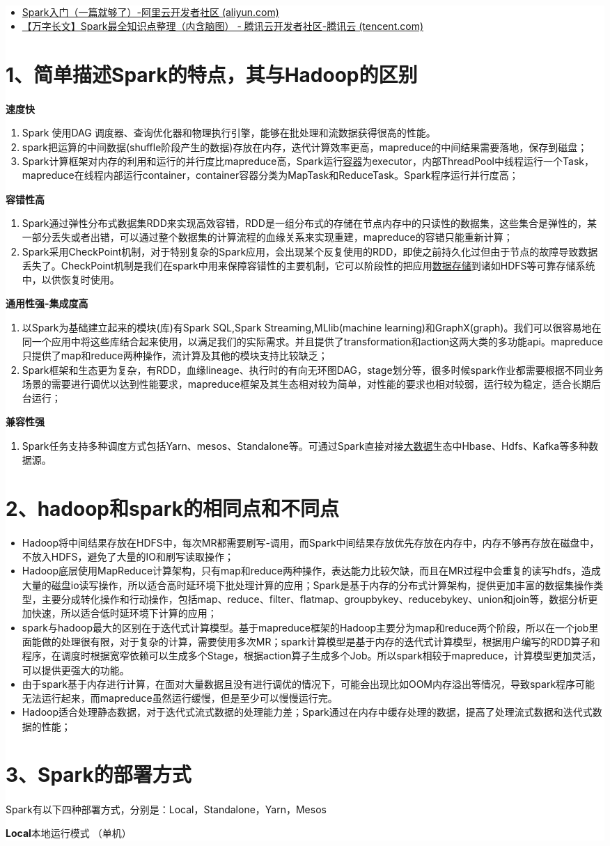 - [Spark入门（一篇就够了）-阿里云开发者社区 (aliyun.com)](https://developer.aliyun.com/article/1046522)
- [【万字长文】Spark最全知识点整理（内含脑图） - 腾讯云开发者社区-腾讯云 (tencent.com)](https://cloud.tencent.com/developer/article/2005285?from=article.detail.2005289)

# 1、简单描述Spark的特点，其与Hadoop的区别

**速度快**

1. Spark 使用DAG 调度器、查询优化器和物理执行引擎，能够在批处理和流数据获得很高的性能。
2. spark把运算的中间数据(shuffle阶段产生的数据)存放在内存，迭代计算效率更高，mapreduce的中间结果需要落地，保存到磁盘；
3. Spark计算框架对内存的利用和运行的并行度比mapreduce高，Spark运行[容器](https://cloud.tencent.com/product/tke?from=10680)为executor，内部ThreadPool中线程运行一个Task，mapreduce在线程内部运行container，container容器分类为MapTask和ReduceTask。Spark程序运行并行度高；

**容错性高**

1. Spark通过弹性分布式数据集RDD来实现高效容错，RDD是一组分布式的存储在节点内存中的只读性的数据集，这些集合是弹性的，某一部分丢失或者出错，可以通过整个数据集的计算流程的血缘关系来实现重建，mapreduce的容错只能重新计算；
2. Spark采用CheckPoint机制，对于特别复杂的Spark应用，会出现某个反复使用的RDD，即使之前持久化过但由于节点的故障导致数据丢失了。CheckPoint机制是我们在spark中用来保障容错性的主要机制，它可以阶段性的把应用[数据存储](https://cloud.tencent.com/product/cdcs?from=10680)到诸如HDFS等可靠存储系统中，以供恢复时使用。

**通用性强-集成度高**

1. 以Spark为基础建立起来的模块(库)有Spark SQL,Spark Streaming,MLlib(machine learning)和GraphX(graph)。我们可以很容易地在同一个应用中将这些库结合起来使用，以满足我们的实际需求。并且提供了transformation和action这两大类的多功能api。mapreduce只提供了map和reduce两种操作，流计算及其他的模块支持比较缺乏；
2. Spark框架和生态更为复杂，有RDD，血缘lineage、执行时的有向无环图DAG，stage划分等，很多时候spark作业都需要根据不同业务场景的需要进行调优以达到性能要求，mapreduce框架及其生态相对较为简单，对性能的要求也相对较弱，运行较为稳定，适合长期后台运行；

**兼容性强**

1. Spark任务支持多种调度方式包括Yarn、mesos、Standalone等。可通过Spark直接对接[大数据](https://cloud.tencent.com/solution/bigdata?from=10680)生态中Hbase、Hdfs、Kafka等多种数据源。

# 2、hadoop和spark的相同点和不同点

- Hadoop将中间结果存放在HDFS中，每次MR都需要刷写-调用，而Spark中间结果存放优先存放在内存中，内存不够再存放在磁盘中，不放入HDFS，避免了大量的IO和刷写读取操作；
- Hadoop底层使用MapReduce计算架构，只有map和reduce两种操作，表达能力比较欠缺，而且在MR过程中会重复的读写hdfs，造成大量的磁盘io读写操作，所以适合高时延环境下批处理计算的应用；Spark是基于内存的分布式计算架构，提供更加丰富的数据集操作类型，主要分成转化操作和行动操作，包括map、reduce、filter、flatmap、groupbykey、reducebykey、union和join等，数据分析更加快速，所以适合低时延环境下计算的应用；
- spark与hadoop最大的区别在于迭代式计算模型。基于mapreduce框架的Hadoop主要分为map和reduce两个阶段，所以在一个job里面能做的处理很有限，对于复杂的计算，需要使用多次MR；spark计算模型是基于内存的迭代式计算模型，根据用户编写的RDD算子和程序，在调度时根据宽窄依赖可以生成多个Stage，根据action算子生成多个Job。所以spark相较于mapreduce，计算模型更加灵活，可以提供更强大的功能。
- 由于spark基于内存进行计算，在面对大量数据且没有进行调优的情况下，可能会出现比如OOM内存溢出等情况，导致spark程序可能无法运行起来，而mapreduce虽然运行缓慢，但是至少可以慢慢运行完。
- Hadoop适合处理静态数据，对于迭代式流式数据的处理能力差；Spark通过在内存中缓存处理的数据，提高了处理流式数据和迭代式数据的性能；

# 3、Spark的部署方式

Spark有以下四种部署方式，分别是：Local，Standalone，Yarn，Mesos

**Local**本地运行模式 （单机）
